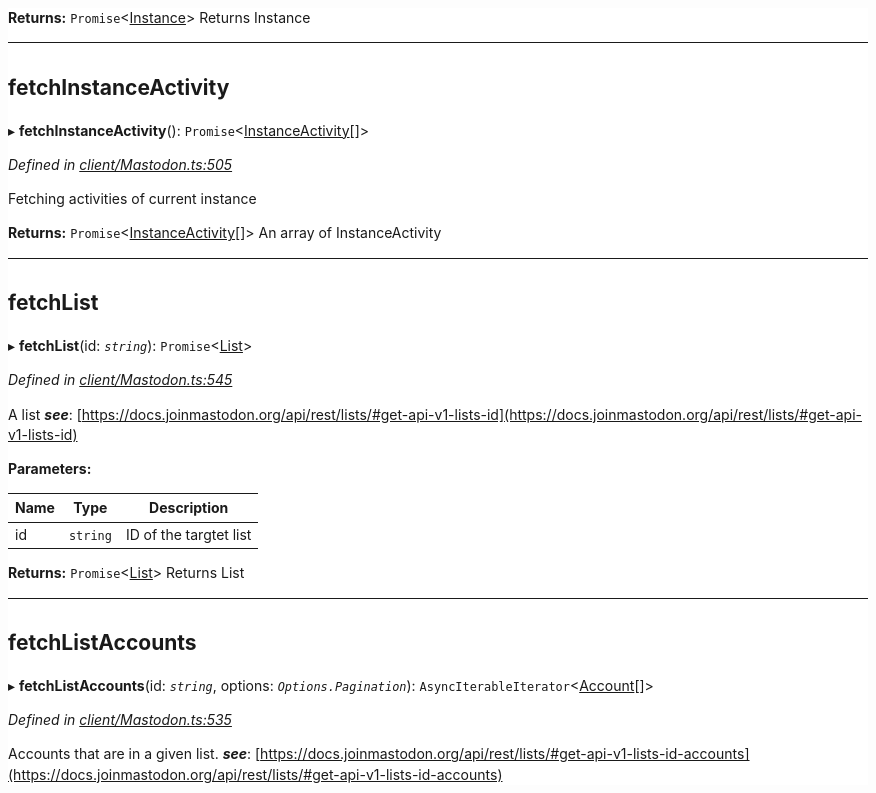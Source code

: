 **Returns:** `Promise`<[Instance](../interfaces/_entities_instance_.instance.md)>
Returns Instance

___
<a id="fetchinstanceactivity"></a>

##  fetchInstanceActivity

▸ **fetchInstanceActivity**(): `Promise`<[InstanceActivity](../interfaces/_entities_instance_.instanceactivity.md)[]>

*Defined in [client/Mastodon.ts:505](https://github.com/aendrew/core/blob/9182182/src/client/Mastodon.ts#L505)*

Fetching activities of current instance

**Returns:** `Promise`<[InstanceActivity](../interfaces/_entities_instance_.instanceactivity.md)[]>
An array of InstanceActivity

___
<a id="fetchlist"></a>

##  fetchList

▸ **fetchList**(id: *`string`*): `Promise`<[List](../interfaces/_entities_list_.list.md)>

*Defined in [client/Mastodon.ts:545](https://github.com/aendrew/core/blob/9182182/src/client/Mastodon.ts#L545)*

A list
*__see__*: [https://docs.joinmastodon.org/api/rest/lists/#get-api-v1-lists-id](https://docs.joinmastodon.org/api/rest/lists/#get-api-v1-lists-id)

**Parameters:**

| Name | Type | Description |
| ------ | ------ | ------ |
| id | `string` |  ID of the targtet list |

**Returns:** `Promise`<[List](../interfaces/_entities_list_.list.md)>
Returns List

___
<a id="fetchlistaccounts"></a>

##  fetchListAccounts

▸ **fetchListAccounts**(id: *`string`*, options: *`Options.Pagination`*): `AsyncIterableIterator`<[Account](../interfaces/_entities_account_.account.md)[]>

*Defined in [client/Mastodon.ts:535](https://github.com/aendrew/core/blob/9182182/src/client/Mastodon.ts#L535)*

Accounts that are in a given list.
*__see__*: [https://docs.joinmastodon.org/api/rest/lists/#get-api-v1-lists-id-accounts](https://docs.joinmastodon.org/api/rest/lists/#get-api-v1-lists-id-accounts)
